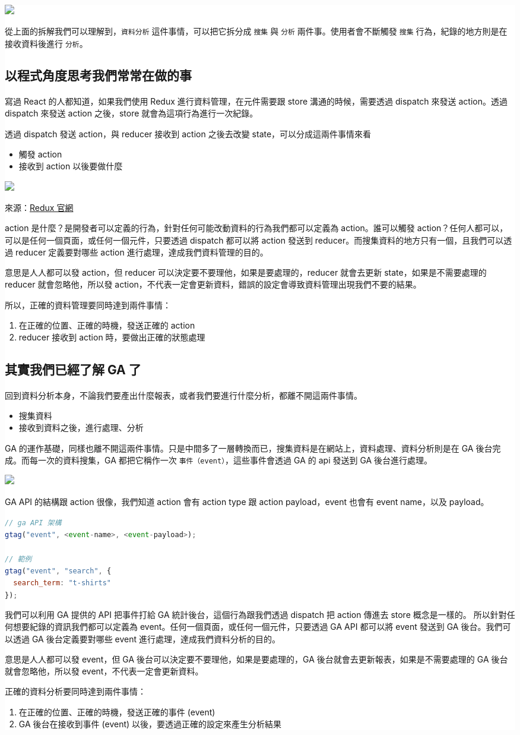 ![](https://blog.errorbaker.tw/img/posts/xiang/ga-basic-02.png)

從上面的拆解我們可以理解到，`資料分析` 這件事情，可以把它拆分成 `搜集` 與 `分析` 兩件事。使用者會不斷觸發 `搜集` 行為，紀錄的地方則是在接收資料後進行 `分析`。

## 以程式角度思考我們常常在做的事
寫過 React 的人都知道，如果我們使用 Redux 進行資料管理，在元件需要跟 store 溝通的時候，需要透過 dispatch 來發送 action。透過 dispatch 來發送 action 之後，store 就會為這項行為進行一次紀錄。

透過 dispatch 發送 action，與 reducer 接收到 action 之後去改變 state，可以分成這兩件事情來看
- 觸發 action
- 接收到 action 以後要做什麼

![](https://d33wubrfki0l68.cloudfront.net/01cc198232551a7e180f4e9e327b5ab22d9d14e7/b33f4/assets/images/reduxdataflowdiagram-49fa8c3968371d9ef6f2a1486bd40a26.gif)

來源：[Redux 官網](https://redux.js.org/tutorials/essentials/part-1-overview-concepts)

action 是什麼？是開發者可以定義的行為，針對任何可能改動資料的行為我們都可以定義為 action。誰可以觸發 action？任何人都可以，可以是任何一個頁面，或任何一個元件，只要透過 dispatch 都可以將 action 發送到 reducer。而搜集資料的地方只有一個，且我們可以透過 reducer 定義要對哪些 action 進行處理，達成我們資料管理的目的。

意思是人人都可以發 action，但 reducer 可以決定要不要理他，如果是要處理的，reducer 就會去更新 state，如果是不需要處理的 reducer 就會忽略他，所以發 action，不代表一定會更新資料，錯誤的設定會導致資料管理出現我們不要的結果。

所以，正確的資料管理要同時達到兩件事情：
1. 在正確的位置、正確的時機，發送正確的 action
2. reducer 接收到 action 時，要做出正確的狀態處理

## 其實我們已經了解 GA 了
回到資料分析本身，不論我們要產出什麼報表，或者我們要進行什麼分析，都離不開這兩件事情。
- 搜集資料
- 接收到資料之後，進行處理、分析

GA 的運作基礎，同樣也離不開這兩件事情。只是中間多了一層轉換而已，搜集資料是在網站上，資料處理、資料分析則是在 GA 後台完成。而每一次的資料搜集，GA 都把它稱作一次 `事件（event）`，這些事件會透過 GA 的 api 發送到 GA 後台進行處理。

![](https://blog.errorbaker.tw/img/posts/xiang/ga-basic-03.png)

GA API 的結構跟 action 很像，我們知道 action 會有 action type 跟 action payload，event 也會有 event name，以及 payload。
```js
// ga API 架構
gtag("event", <event-name>, <event-payload>);

// 範例
gtag("event", "search", {
  search_term: "t-shirts"
});
```

我們可以利用 GA 提供的 API 把事件打給 GA 統計後台，這個行為跟我們透過 dispatch 把 action 傳進去 store 概念是一樣的。
所以針對任何想要紀錄的資訊我們都可以定義為 event。任何一個頁面，或任何一個元件，只要透過 GA API 都可以將 event 發送到 GA 後台。我們可以透過 GA 後台定義要對哪些 event 進行處理，達成我們資料分析的目的。

意思是人人都可以發 event，但 GA 後台可以決定要不要理他，如果是要處理的，GA 後台就會去更新報表，如果是不需要處理的 GA 後台就會忽略他，所以發 event，不代表一定會更新資料。

正確的資料分析要同時達到兩件事情：
1. 在正確的位置、正確的時機，發送正確的事件 (event)
2. GA 後台在接收到事件 (event) 以後，要透過正確的設定來產生分析結果

